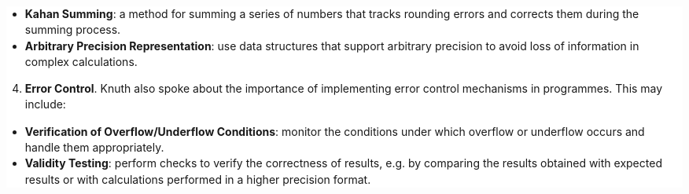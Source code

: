 - **Kahan Summing**: a method for summing a series of numbers that tracks rounding errors and corrects them during the summing process.
- **Arbitrary Precision Representation**: use data structures that support arbitrary precision to avoid loss of information in complex calculations.

 4. **Error Control**.
Knuth also spoke about the importance of implementing error control mechanisms in programmes. This may include:

- **Verification of Overflow/Underflow Conditions**: monitor the conditions under which overflow or underflow occurs and handle them appropriately.
- **Validity Testing**: perform checks to verify the correctness of results, e.g. by comparing the results obtained with expected results or with calculations performed in a higher precision format.